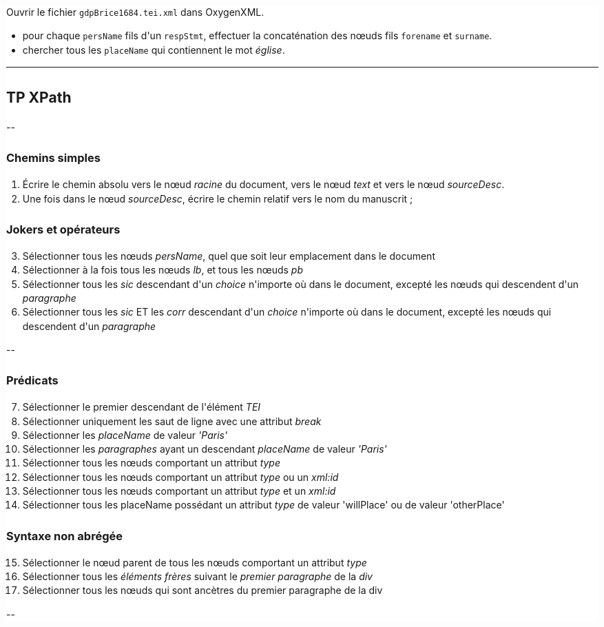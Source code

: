 Ouvrir le fichier `gdpBrice1684.tei.xml` dans OxygenXML.

- pour chaque `persName` fils d'un `respStmt`, effectuer la concaténation des nœuds fils `forename` et `surname`.
- chercher tous les `placeName` qui contiennent le mot *église*.

--- 
## TP XPath

--


<div class="r-fit-text">

### Chemins simples
1. Écrire le chemin absolu vers le nœud *racine* du document, vers le nœud *text* et vers le nœud *sourceDesc*.
2. Une fois dans le nœud *sourceDesc*, écrire le chemin relatif vers le nom du manuscrit ;

### Jokers et opérateurs
3. Sélectionner tous les nœuds *persName*, quel que soit leur emplacement dans le document
4. Sélectionner à la fois tous les nœuds *lb*, et tous les nœuds *pb*
5. Sélectionner tous les *sic* descendant d'un *choice* n'importe où dans le document, excepté les nœuds qui descendent d'un *paragraphe*
6. Sélectionner tous les *sic* ET les *corr* descendant d'un *choice* n'importe où dans le document, excepté les nœuds qui descendent d'un *paragraphe*

</div>

-- 


<div class="r-fit-text">

### Prédicats
7. Sélectionner le premier descendant de l'élément *TEI*
8. Sélectionner uniquement les saut de ligne avec une attribut *break*
9. Sélectionner les *placeName* de valeur *'Paris'*
10. Sélectionner les *paragraphes* ayant un descendant *placeName* de valeur *'Paris'*
11. Sélectionner tous les nœuds comportant un attribut *type*
12. Sélectionner tous les nœuds comportant un attribut *type* ou un *xml:id*
13. Sélectionner tous les nœuds comportant un attribut *type* et un *xml:id*
14. Sélectionner tous les placeName possédant un attribut *type* de valeur 'willPlace' ou de valeur 'otherPlace'

### Syntaxe non abrégée
15. Sélectionner le nœud parent de tous les nœuds comportant un attribut *type*
16. Sélectionner tous les *éléments frères* suivant le *premier paragraphe* de la *div*
17. Sélectionner tous les nœuds qui sont ancètres du premier paragraphe de la div

</div>

--
